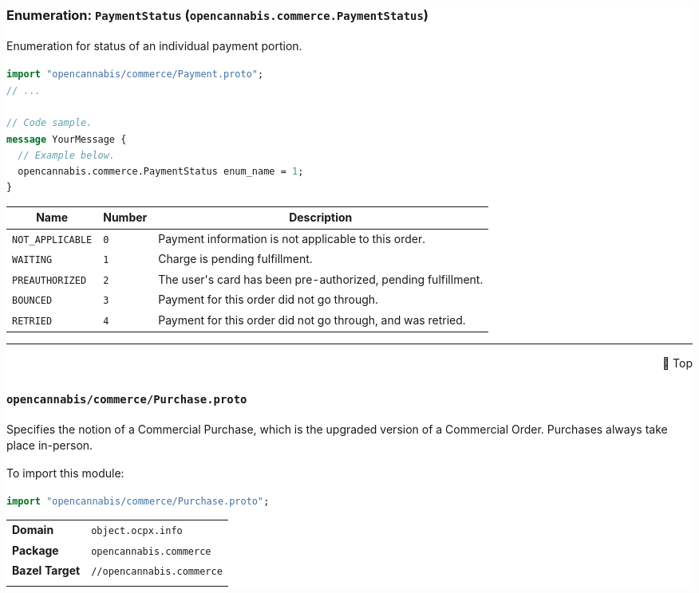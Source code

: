 ### Enumeration: <code>PaymentStatus</code> (`opencannabis.commerce.PaymentStatus`)

Enumeration for status of an individual payment portion.

```proto
import "opencannabis/commerce/Payment.proto";
// ...

// Code sample.
message YourMessage {
  // Example below.
  opencannabis.commerce.PaymentStatus enum_name = 1;
}

```

| Name | Number | Description |
| ---- | ------ | ----------- |
| `NOT_APPLICABLE` | `0` | Payment information is not applicable to this order. |
| `WAITING` | `1` | Charge is pending fulfillment. |
| `PREAUTHORIZED` | `2` | The user's card has been pre-authorized, pending fulfillment. |
| `BOUNCED` | `3` | Payment for this order did not go through. |
| `RETRIED` | `4` | Payment for this order did not go through, and was retried. |









_________________



<a name="opencannabis/commerce/Purchase.proto"></a>
<p align="right"><a href="#top" style="text-decoration:none">🔼 Top</a></p>

### `opencannabis/commerce/Purchase.proto`

Specifies the notion of a Commercial Purchase, which is the upgraded version of a
Commercial Order. Purchases always take place in-person.

To import this module:

```proto
import "opencannabis/commerce/Purchase.proto";
```

|                  |                    |
| ---------------- | ------------------ |
| **Domain**       | `object.ocpx.info` |
| **Package**      | `opencannabis.commerce`     |
| **Bazel Target** | `//opencannabis.commerce`   |
|                  |                    |
